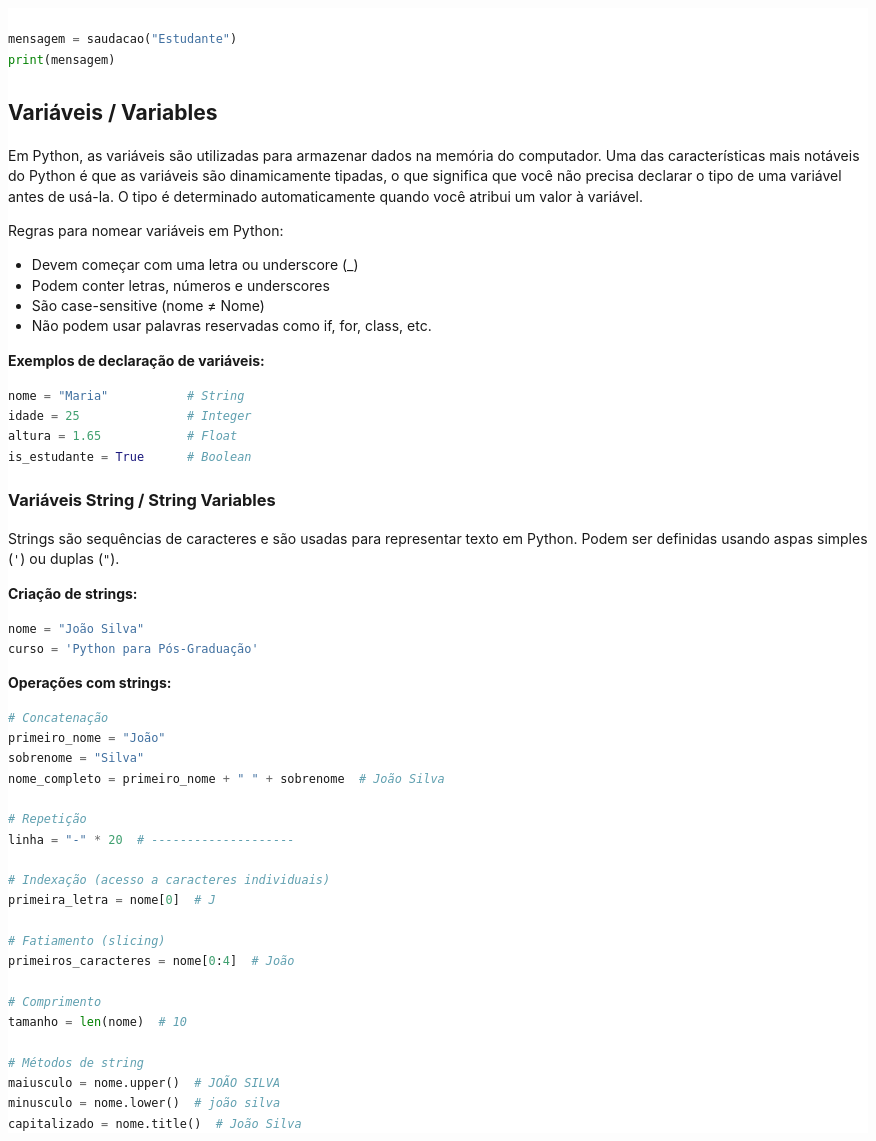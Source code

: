```python

mensagem = saudacao("Estudante")
print(mensagem)
```

## Variáveis / Variables

Em Python, as variáveis são utilizadas para armazenar dados na memória do computador. Uma das características mais notáveis do Python é que as variáveis são dinamicamente tipadas, o que significa que você não precisa declarar o tipo de uma variável antes de usá-la. O tipo é determinado automaticamente quando você atribui um valor à variável.

Regras para nomear variáveis em Python:
- Devem começar com uma letra ou underscore (_)
- Podem conter letras, números e underscores
- São case-sensitive (nome ≠ Nome)
- Não podem usar palavras reservadas como if, for, class, etc.

**Exemplos de declaração de variáveis:**
```python
nome = "Maria"           # String
idade = 25               # Integer
altura = 1.65            # Float
is_estudante = True      # Boolean
```

### Variáveis String / String Variables

Strings são sequências de caracteres e são usadas para representar texto em Python. Podem ser definidas usando aspas simples (`'`) ou duplas (`"`).

**Criação de strings:**
```python
nome = "João Silva"
curso = 'Python para Pós-Graduação'
```

**Operações com strings:**
```python
# Concatenação
primeiro_nome = "João"
sobrenome = "Silva"
nome_completo = primeiro_nome + " " + sobrenome  # João Silva

# Repetição
linha = "-" * 20  # --------------------

# Indexação (acesso a caracteres individuais)
primeira_letra = nome[0]  # J

# Fatiamento (slicing)
primeiros_caracteres = nome[0:4]  # João

# Comprimento
tamanho = len(nome)  # 10

# Métodos de string
maiusculo = nome.upper()  # JOÃO SILVA
minusculo = nome.lower()  # joão silva
capitalizado = nome.title()  # João Silva
```
